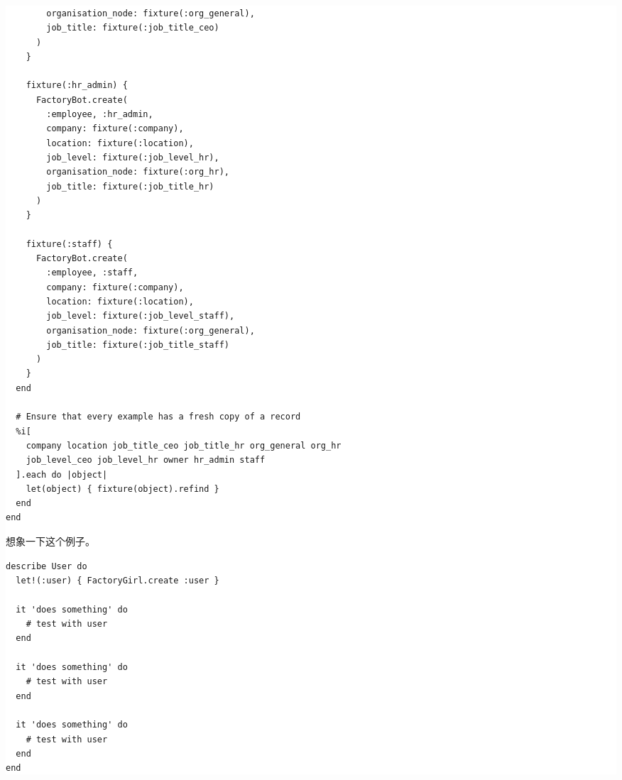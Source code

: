 ```
        organisation_node: fixture(:org_general),
        job_title: fixture(:job_title_ceo)
      )
    }

    fixture(:hr_admin) {
      FactoryBot.create(
        :employee, :hr_admin,
        company: fixture(:company),
        location: fixture(:location),
        job_level: fixture(:job_level_hr),
        organisation_node: fixture(:org_hr),
        job_title: fixture(:job_title_hr)
      )
    }

    fixture(:staff) {
      FactoryBot.create(
        :employee, :staff,
        company: fixture(:company),
        location: fixture(:location),
        job_level: fixture(:job_level_staff),
        organisation_node: fixture(:org_general),
        job_title: fixture(:job_title_staff)
      )
    }
  end

  # Ensure that every example has a fresh copy of a record
  %i[
    company location job_title_ceo job_title_hr org_general org_hr
    job_level_ceo job_level_hr owner hr_admin staff
  ].each do |object|
    let(object) { fixture(object).refind }
  end
end 
```

想象一下这个例子。

```
describe User do
  let!(:user) { FactoryGirl.create :user }

  it 'does something' do
    # test with user
  end

  it 'does something' do
    # test with user
  end

  it 'does something' do
    # test with user
  end
end 
```
